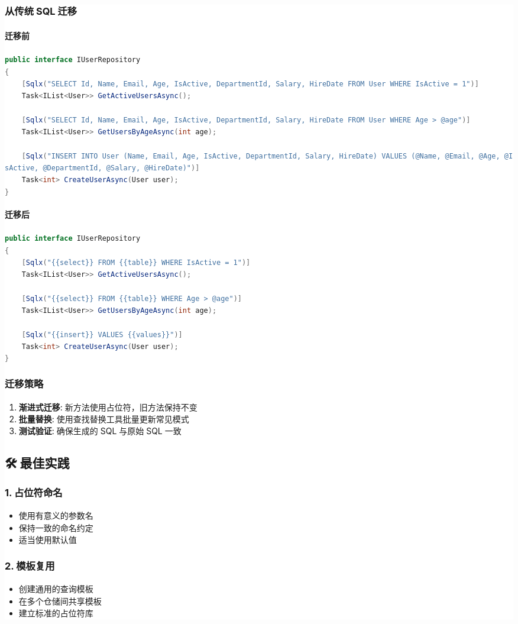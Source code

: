 ### 从传统 SQL 迁移

#### 迁移前
```csharp
public interface IUserRepository
{
    [Sqlx("SELECT Id, Name, Email, Age, IsActive, DepartmentId, Salary, HireDate FROM User WHERE IsActive = 1")]
    Task<IList<User>> GetActiveUsersAsync();

    [Sqlx("SELECT Id, Name, Email, Age, IsActive, DepartmentId, Salary, HireDate FROM User WHERE Age > @age")]
    Task<IList<User>> GetUsersByAgeAsync(int age);

    [Sqlx("INSERT INTO User (Name, Email, Age, IsActive, DepartmentId, Salary, HireDate) VALUES (@Name, @Email, @Age, @IsActive, @DepartmentId, @Salary, @HireDate)")]
    Task<int> CreateUserAsync(User user);
}
```

#### 迁移后
```csharp
public interface IUserRepository
{
    [Sqlx("{{select}} FROM {{table}} WHERE IsActive = 1")]
    Task<IList<User>> GetActiveUsersAsync();

    [Sqlx("{{select}} FROM {{table}} WHERE Age > @age")]
    Task<IList<User>> GetUsersByAgeAsync(int age);

    [Sqlx("{{insert}} VALUES {{values}}")]
    Task<int> CreateUserAsync(User user);
}
```

### 迁移策略

1. **渐进式迁移**: 新方法使用占位符，旧方法保持不变
2. **批量替换**: 使用查找替换工具批量更新常见模式
3. **测试验证**: 确保生成的 SQL 与原始 SQL 一致

## 🛠️ 最佳实践

### 1. 占位符命名
- 使用有意义的参数名
- 保持一致的命名约定
- 适当使用默认值

### 2. 模板复用
- 创建通用的查询模板
- 在多个仓储间共享模板
- 建立标准的占位符库
